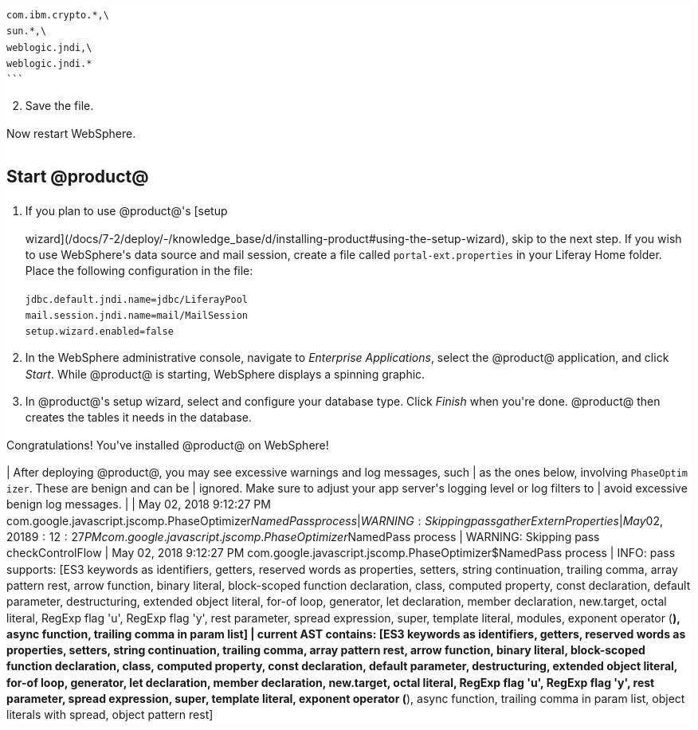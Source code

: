     com.ibm.crypto.*,\
    sun.*,\
    weblogic.jndi,\
    weblogic.jndi.*
    ```

2.  Save the file.

Now restart WebSphere. 

## Start @product@

1.  If you plan to use @product@'s [setup

    wizard](/docs/7-2/deploy/-/knowledge_base/d/installing-product#using-the-setup-wizard),
    skip to the next step. If you wish to use WebSphere's data source and mail
    session, create a file called `portal-ext.properties` in your Liferay Home
    folder. Place the following configuration in the file: 

    ```properties
    jdbc.default.jndi.name=jdbc/LiferayPool
    mail.session.jndi.name=mail/MailSession
    setup.wizard.enabled=false
    ```
2.  In the WebSphere administrative console, navigate to *Enterprise 
    Applications*, select the @product@ application, and click *Start*. While
    @product@ is starting, WebSphere displays a spinning graphic. 

3.  In @product@'s setup wizard, select and configure your database type. Click 
    *Finish* when you're done. @product@ then creates the tables it needs in the
    database. 

Congratulations! You've installed @product@ on WebSphere! 

| After deploying @product@, you may see excessive warnings and log messages, such
| as the ones below, involving `PhaseOptimizer`. These are benign and can be
| ignored. Make sure to adjust your app server's logging level or log filters to
| avoid excessive benign log messages.
| 
|     May 02, 2018 9:12:27 PM com.google.javascript.jscomp.PhaseOptimizer$NamedPass process
|     WARNING: Skipping pass gatherExternProperties
|     May 02, 2018 9:12:27 PM com.google.javascript.jscomp.PhaseOptimizer$NamedPass process
|     WARNING: Skipping pass checkControlFlow
|     May 02, 2018 9:12:27 PM com.google.javascript.jscomp.PhaseOptimizer$NamedPass process
|     INFO: pass supports: [ES3 keywords as identifiers, getters, reserved words as properties, setters, string continuation, trailing comma, array pattern rest, arrow function, binary literal, block-scoped function declaration, class, computed property, const declaration, default parameter, destructuring, extended object literal, for-of loop, generator, let declaration, member declaration, new.target, octal literal, RegExp flag 'u', RegExp flag 'y', rest parameter, spread expression, super, template literal, modules, exponent operator (**), async function, trailing comma in param list]
|     current AST contains: [ES3 keywords as identifiers, getters, reserved words as properties, setters, string continuation, trailing comma, array pattern rest, arrow function, binary literal, block-scoped function declaration, class, computed property, const declaration, default parameter, destructuring, extended object literal, for-of loop, generator, let declaration, member declaration, new.target, octal literal, RegExp flag 'u', RegExp flag 'y', rest parameter, spread expression, super, template literal, exponent operator (**), async function, trailing comma in param list, object literals with spread, object pattern rest]
